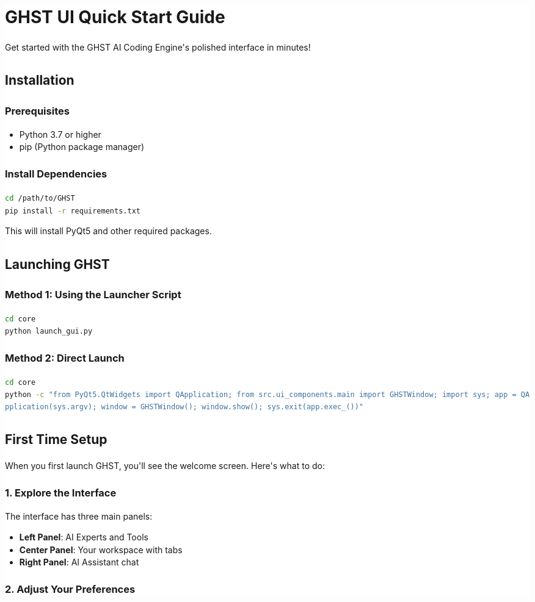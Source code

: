 # GHST UI Quick Start Guide

Get started with the GHST AI Coding Engine's polished interface in minutes!

## Installation

### Prerequisites
- Python 3.7 or higher
- pip (Python package manager)

### Install Dependencies

```bash
cd /path/to/GHST
pip install -r requirements.txt
```

This will install PyQt5 and other required packages.

## Launching GHST

### Method 1: Using the Launcher Script

```bash
cd core
python launch_gui.py
```

### Method 2: Direct Launch

```bash
cd core
python -c "from PyQt5.QtWidgets import QApplication; from src.ui_components.main import GHSTWindow; import sys; app = QApplication(sys.argv); window = GHSTWindow(); window.show(); sys.exit(app.exec_())"
```

## First Time Setup

When you first launch GHST, you'll see the welcome screen. Here's what to do:

### 1. Explore the Interface

The interface has three main panels:

- **Left Panel**: AI Experts and Tools
- **Center Panel**: Your workspace with tabs
- **Right Panel**: AI Assistant chat

### 2. Adjust Your Preferences
